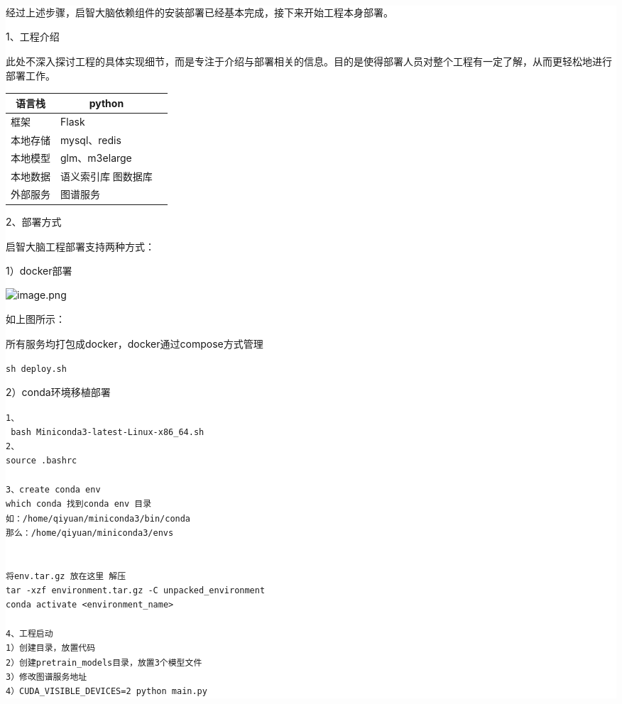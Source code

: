经过上述步骤，启智大脑依赖组件的安装部署已经基本完成，接下来开始工程本身部署。

1、工程介绍

此处不深入探讨工程的具体实现细节，而是专注于介绍与部署相关的信息。目的是使得部署人员对整个工程有一定了解，从而更轻松地进行部署工作。

|  语言栈  |  python  |   |
| --- | --- | --- |
|  框架  |  Flask  |   |
|  本地存储  |  mysql、redis  |   |
|  本地模型  |  glm、m3elarge  |   |
|  本地数据  |  语义索引库 图数据库  |   |
|  外部服务  |  图谱服务  |   |

2、部署方式

启智大脑工程部署支持两种方式：

1）docker部署

![image.png](https://alidocs.oss-cn-zhangjiakou.aliyuncs.com/res/mxPOGyZ4N675nKa9/img/2d02d11f-8b9e-4fae-be4b-944514f70ef3.png)

如上图所示：

所有服务均打包成docker，docker通过compose方式管理

```shell
sh deploy.sh
```

2）conda环境移植部署

```shell
1、
 bash Miniconda3-latest-Linux-x86_64.sh
2、
source .bashrc

3、create conda env
which conda 找到conda env 目录
如：/home/qiyuan/miniconda3/bin/conda
那么：/home/qiyuan/miniconda3/envs


将env.tar.gz 放在这里 解压
tar -xzf environment.tar.gz -C unpacked_environment
conda activate <environment_name>

4、工程启动
1）创建目录，放置代码
2）创建pretrain_models目录，放置3个模型文件
3）修改图谱服务地址
4）CUDA_VISIBLE_DEVICES=2 python main.py
```